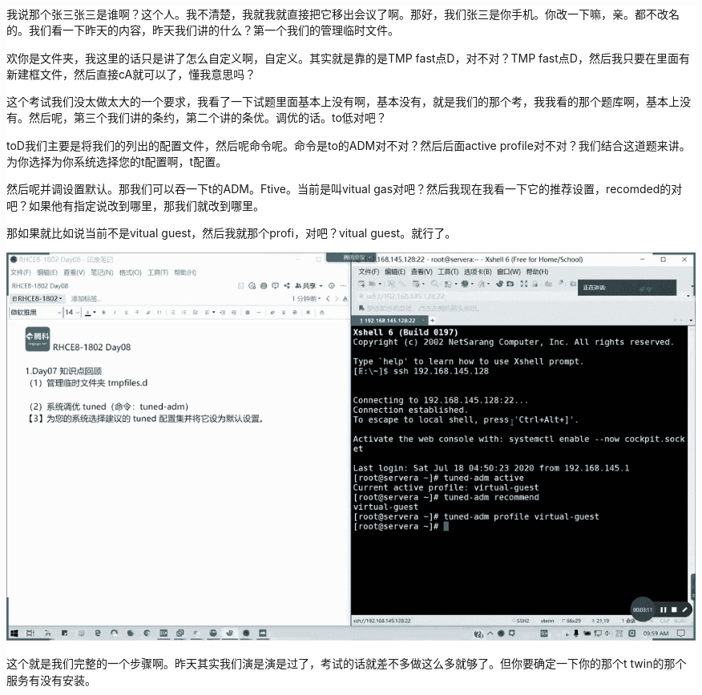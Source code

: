 我说那个张三张三是谁啊？这个人。我不清楚，我就我就直接把它移出会议了啊。那好，我们张三是你手机。你改一下嘛，亲。都不改名的。我们看一下昨天的内容，昨天我们讲的什么？第一个我们的管理临时文件。

欢你是文件夹，我这里的话只是讲了怎么自定义啊，自定义。其实就是靠的是TMP fast点D，对不对？TMP fast点D，然后我只要在里面有新建框文件，然后直接cA就可以了，懂我意思吗？

这个考试我们没太做太大的一个要求，我看了一下试题里面基本上没有啊，基本没有，就是我们的那个考，我我看的那个题库啊，基本上没有。然后呢，第三个我们讲的条约，第二个讲的条优。调优的话。to低对吧？

toD我们主要是将我们的列出的配置文件，然后呢命令呢。命令是to的ADM对不对？然后后面active profile对不对？我们结合这道题来讲。为你选择为你系统选择您的t配置啊，t配置。

然后呢并调设置默认。那我们可以吞一下t的ADM。Ftive。当前是叫vitual gas对吧？然后我现在我看一下它的推荐设置，recomded的对吧？如果他有指定说改到哪里，那我们就改到哪里。

那如果就比如说当前不是vitual guest，然后我就那个profi，对吧？vitual guest。就行了。



![](img/3e9174ab1a7172072b071856e7e1d3a3_8.png)

这个就是我们完整的一个步骤啊。昨天其实我们演是演是过了，考试的话就差不多做这么多就够了。但你要确定一下你的那个t twin的那个服务有没有安装。


